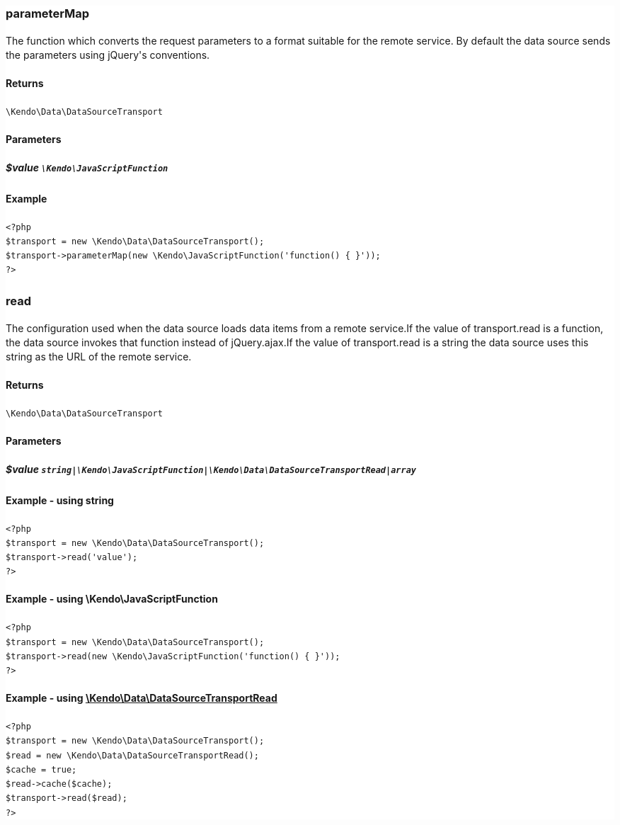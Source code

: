 ### parameterMap
The function which converts the request parameters to a format suitable for the remote service. By default
the data source sends the parameters using jQuery's conventions.

#### Returns
`\Kendo\Data\DataSourceTransport`

#### Parameters

##### $value `\Kendo\JavaScriptFunction`



#### Example 
    <?php
    $transport = new \Kendo\Data\DataSourceTransport();
    $transport->parameterMap(new \Kendo\JavaScriptFunction('function() { }'));
    ?>

### read

The configuration used when the data source loads data items from a remote service.If the value of transport.read is a function, the data source invokes that function instead of jQuery.ajax.If the value of transport.read is a string the data source uses this string as the URL of the remote service.

#### Returns
`\Kendo\Data\DataSourceTransport`

#### Parameters

##### $value `string|\Kendo\JavaScriptFunction|\Kendo\Data\DataSourceTransportRead|array`




#### Example  - using string
    <?php
    $transport = new \Kendo\Data\DataSourceTransport();
    $transport->read('value');
    ?>

#### Example  - using \Kendo\JavaScriptFunction
    <?php
    $transport = new \Kendo\Data\DataSourceTransport();
    $transport->read(new \Kendo\JavaScriptFunction('function() { }'));
    ?>


#### Example - using [\Kendo\Data\DataSourceTransportRead](/api/wrappers/php/Kendo/Data/DataSourceTransportRead)
    <?php
    $transport = new \Kendo\Data\DataSourceTransport();
    $read = new \Kendo\Data\DataSourceTransportRead();
    $cache = true;
    $read->cache($cache);
    $transport->read($read);
    ?>
